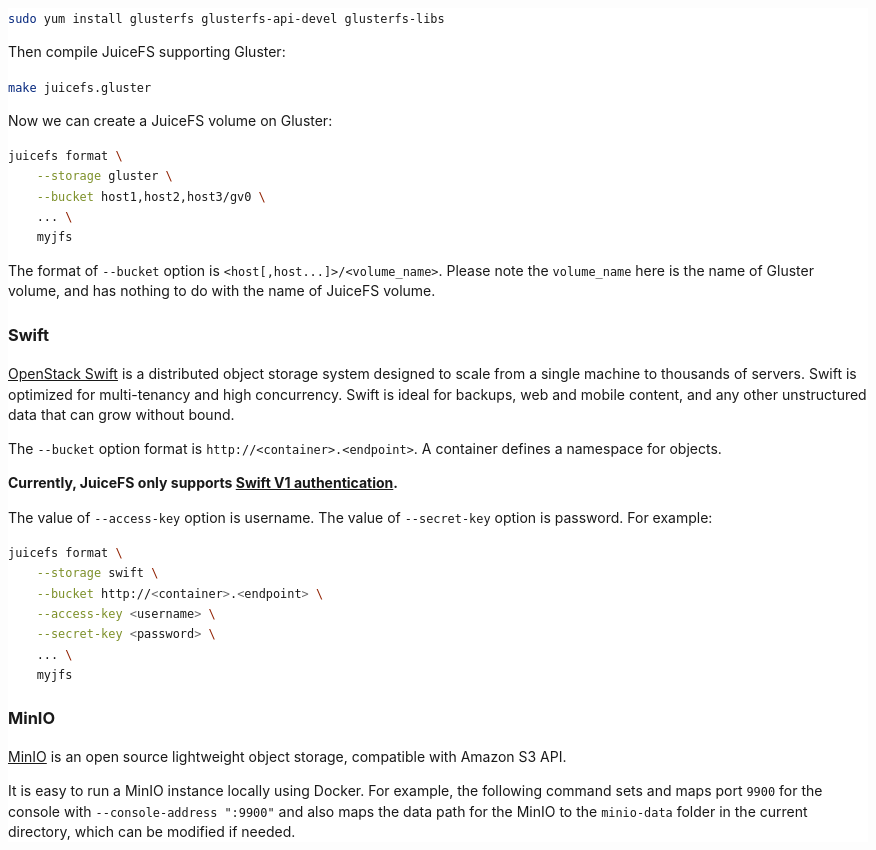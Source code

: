 ```bash
sudo yum install glusterfs glusterfs-api-devel glusterfs-libs
```

  </TabItem>
</Tabs>

Then compile JuiceFS supporting Gluster:

```bash
make juicefs.gluster
```

Now we can create a JuiceFS volume on Gluster:

```bash
juicefs format \
    --storage gluster \
    --bucket host1,host2,host3/gv0 \
    ... \
    myjfs
```

The format of `--bucket` option is `<host[,host...]>/<volume_name>`. Please note the `volume_name` here is the name of Gluster volume, and has nothing to do with the name of JuiceFS volume.

### Swift

[OpenStack Swift](https://github.com/openstack/swift) is a distributed object storage system designed to scale from a single machine to thousands of servers. Swift is optimized for multi-tenancy and high concurrency. Swift is ideal for backups, web and mobile content, and any other unstructured data that can grow without bound.

The `--bucket` option format is `http://<container>.<endpoint>`. A container defines a namespace for objects.

**Currently, JuiceFS only supports [Swift V1 authentication](https://www.swiftstack.com/docs/cookbooks/swift_usage/auth.html).**

The value of `--access-key` option is username. The value of `--secret-key` option is password. For example:

```bash
juicefs format \
    --storage swift \
    --bucket http://<container>.<endpoint> \
    --access-key <username> \
    --secret-key <password> \
    ... \
    myjfs
```

### MinIO

[MinIO](https://min.io) is an open source lightweight object storage, compatible with Amazon S3 API.

It is easy to run a MinIO instance locally using Docker. For example, the following command sets and maps port `9900` for the console with `--console-address ":9900"` and also maps the data path for the MinIO to the `minio-data` folder in the current directory, which can be modified if needed.
